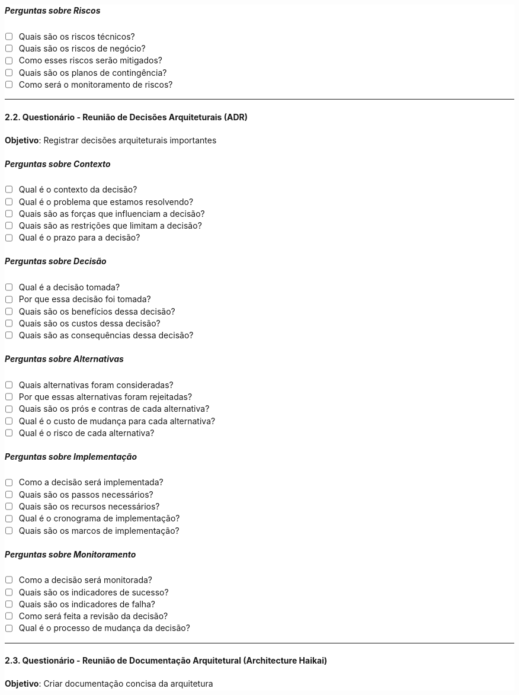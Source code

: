 ##### Perguntas sobre Riscos
- [ ] Quais são os riscos técnicos?
- [ ] Quais são os riscos de negócio?
- [ ] Como esses riscos serão mitigados?
- [ ] Quais são os planos de contingência?
- [ ] Como será o monitoramento de riscos?

---

#### 2.2. Questionário - Reunião de Decisões Arquiteturais (ADR)
**Objetivo**: Registrar decisões arquiteturais importantes

##### Perguntas sobre Contexto
- [ ] Qual é o contexto da decisão?
- [ ] Qual é o problema que estamos resolvendo?
- [ ] Quais são as forças que influenciam a decisão?
- [ ] Quais são as restrições que limitam a decisão?
- [ ] Qual é o prazo para a decisão?

##### Perguntas sobre Decisão
- [ ] Qual é a decisão tomada?
- [ ] Por que essa decisão foi tomada?
- [ ] Quais são os benefícios dessa decisão?
- [ ] Quais são os custos dessa decisão?
- [ ] Quais são as consequências dessa decisão?

##### Perguntas sobre Alternativas
- [ ] Quais alternativas foram consideradas?
- [ ] Por que essas alternativas foram rejeitadas?
- [ ] Quais são os prós e contras de cada alternativa?
- [ ] Qual é o custo de mudança para cada alternativa?
- [ ] Qual é o risco de cada alternativa?

##### Perguntas sobre Implementação
- [ ] Como a decisão será implementada?
- [ ] Quais são os passos necessários?
- [ ] Quais são os recursos necessários?
- [ ] Qual é o cronograma de implementação?
- [ ] Quais são os marcos de implementação?

##### Perguntas sobre Monitoramento
- [ ] Como a decisão será monitorada?
- [ ] Quais são os indicadores de sucesso?
- [ ] Quais são os indicadores de falha?
- [ ] Como será feita a revisão da decisão?
- [ ] Qual é o processo de mudança da decisão?

---

#### 2.3. Questionário - Reunião de Documentação Arquitetural (Architecture Haikai)
**Objetivo**: Criar documentação concisa da arquitetura
